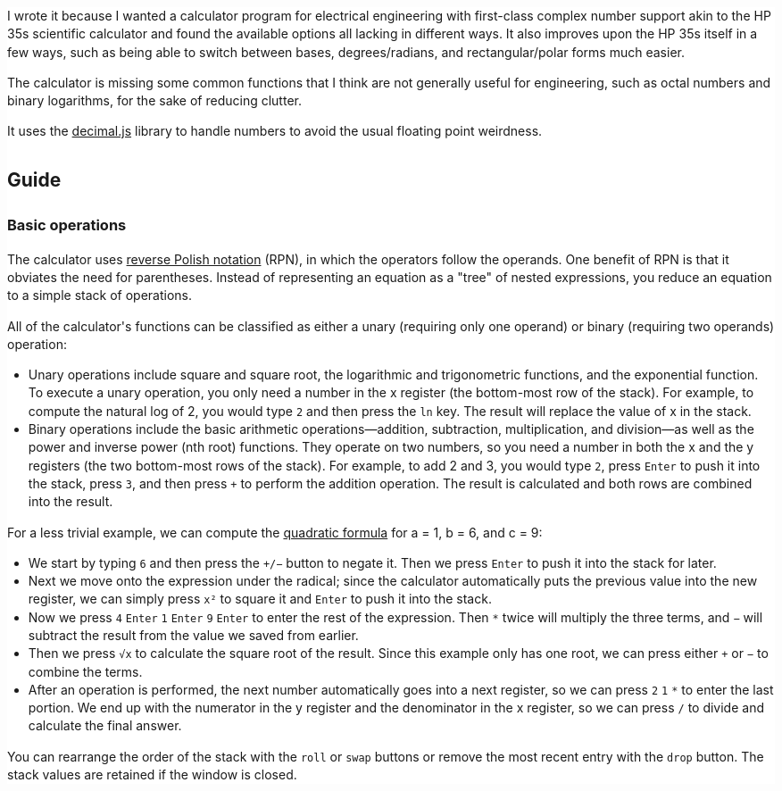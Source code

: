 I wrote it because I wanted a calculator program for electrical engineering with first-class complex number support akin to the HP 35s scientific calculator and found the available options all lacking in different ways. It also improves upon the HP 35s itself in a few ways, such as being able to switch between bases, degrees/radians, and rectangular/polar forms much easier.

The calculator is missing some common functions that I think are not generally useful for engineering, such as octal numbers and binary logarithms, for the sake of reducing clutter.

It uses the [decimal.js](https://github.com/MikeMcl/decimal.js) library to handle numbers to avoid the usual floating point weirdness.

## Guide

### Basic operations

The calculator uses [reverse Polish notation](https://en.wikipedia.org/wiki/Reverse_Polish_notation) (RPN), in which the operators follow the operands. One benefit of RPN is that it obviates the need for parentheses. Instead of representing an equation as a "tree" of nested expressions, you reduce an equation to a simple stack of operations.

All of the calculator's functions can be classified as either a unary (requiring only one operand) or binary (requiring two operands) operation:

- Unary operations include square and square root, the logarithmic and trigonometric functions, and the exponential function. To execute a unary operation, you only need a number in the x register (the bottom-most row of the stack). For example, to compute the natural log of 2, you would type `2` and then press the `ln` key. The result will replace the value of x in the stack.
- Binary operations include the basic arithmetic operations—addition, subtraction, multiplication, and division—as well as the power and inverse power (nth root) functions.  They operate on two numbers, so you need a number in both the x and the y registers (the two bottom-most rows of the stack). For example, to add 2 and 3, you would type `2`, press `Enter` to push it into the stack, press `3`, and then press `+` to perform the addition operation. The result is calculated and both rows are combined into the result.

For a less trivial example, we can compute the [quadratic formula](https://en.wikipedia.org/wiki/Quadratic_formula) for a = 1, b = 6, and c = 9:

- We start by typing `6` and then press the `+/−` button to negate it. Then we press `Enter` to push it into the stack for later.
- Next we move onto the expression under the radical; since the calculator automatically puts the previous value into the new register, we can simply press `x²` to square it and `Enter` to push it into the stack.
-  Now we press `4` `Enter` `1` `Enter` `9` `Enter` to enter the rest of the expression. Then `*` twice will multiply the three terms, and `−` will subtract the result from the value we saved from earlier.
-  Then we press `√x` to calculate the square root of the result. Since this example only has one root, we can press either `+` or `−` to combine the terms.
- After an operation is performed, the next number automatically goes into a next register, so we can press `2` `1` `*` to enter the last portion. We end up with the numerator in the y register and the denominator in the x register, so we can press `/` to divide and calculate the final answer.

You can rearrange the order of the stack with the `roll` or `swap` buttons or remove the most recent entry with the `drop` button. The stack values are retained if the window is closed.
